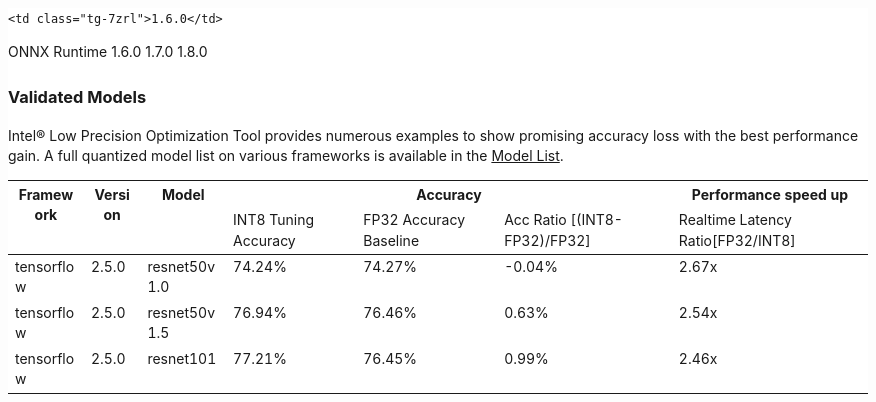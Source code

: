     <td class="tg-7zrl">1.6.0</td>
  </tr>
  <tr>
    <td class="tg-7zrl" rowspan="3">ONNX Runtime</td>
    <td class="tg-7zrl">1.6.0</td>
  </tr>
  <tr>
    <td class="tg-7zrl">1.7.0</td>
  </tr>
  <tr>
    <td class="tg-7zrl">1.8.0</td>
  </tr>
</tbody>
</table>

### Validated Models

Intel® Low Precision Optimization Tool provides numerous examples to show promising accuracy loss with the best performance gain. A full quantized model list on various frameworks is available in the [Model List](docs/full_model_list.md).

<table class="docutils">
<thead>
  <tr>
    <th rowspan="2">Framework</th>
    <th rowspan="2">Version</th>
    <th rowspan="2">Model</th>
    <th colspan="3">Accuracy</th>
    <th>Performance speed up</th>
  </tr>
  <tr>
    <td>INT8 Tuning Accuracy</td>
    <td>FP32 Accuracy Baseline</td>
    <td>Acc Ratio [(INT8-FP32)/FP32]</td>
    <td>Realtime Latency Ratio[FP32/INT8]</td>
  </tr>
</thead>
<tbody>
  <tr>
    <td>tensorflow</td>
    <td>2.5.0</td>
    <td>resnet50v1.0</td>
    <td>74.24%</td>
    <td>74.27%</td>
    <td>-0.04%</td>
    <td>2.67x</td>
  </tr>
  <tr>
    <td>tensorflow</td>
    <td>2.5.0</td>
    <td>resnet50v1.5</td>
    <td>76.94%</td>
    <td>76.46%</td>
    <td>0.63%</td>
    <td>2.54x</td>
  </tr>
  <tr>
    <td>tensorflow</td>
    <td>2.5.0</td>
    <td>resnet101</td>
    <td>77.21%</td>
    <td>76.45%</td>
    <td>0.99%</td>
    <td>2.46x</td>